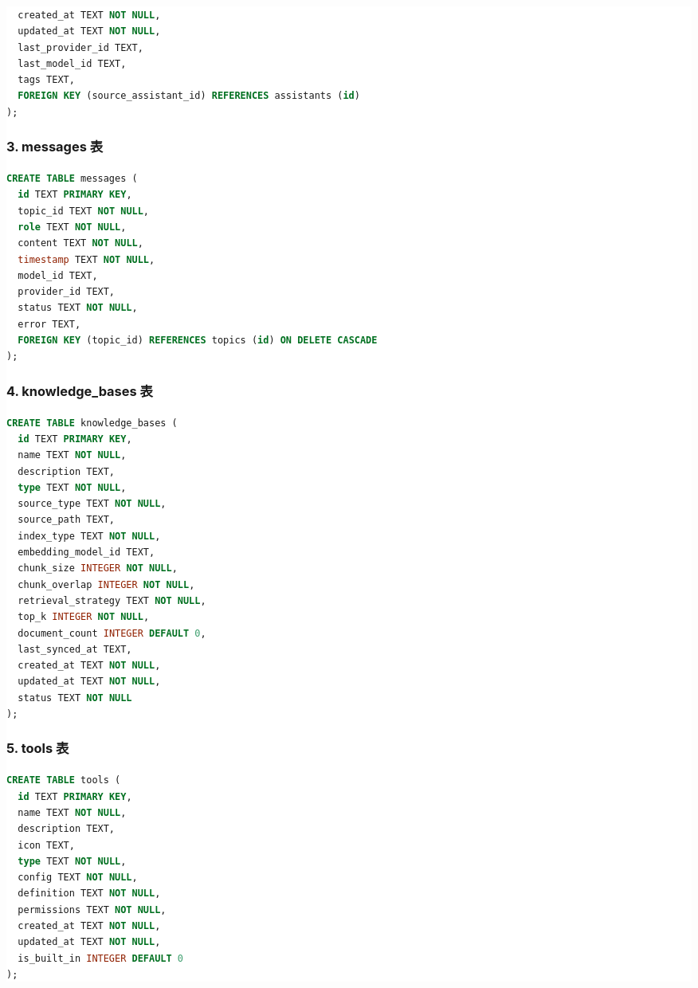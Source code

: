 ```sql
  created_at TEXT NOT NULL,
  updated_at TEXT NOT NULL,
  last_provider_id TEXT,
  last_model_id TEXT,
  tags TEXT,
  FOREIGN KEY (source_assistant_id) REFERENCES assistants (id)
);
```

### 3. messages 表
```sql
CREATE TABLE messages (
  id TEXT PRIMARY KEY,
  topic_id TEXT NOT NULL,
  role TEXT NOT NULL,
  content TEXT NOT NULL,
  timestamp TEXT NOT NULL,
  model_id TEXT,
  provider_id TEXT,
  status TEXT NOT NULL,
  error TEXT,
  FOREIGN KEY (topic_id) REFERENCES topics (id) ON DELETE CASCADE
);
```

### 4. knowledge_bases 表
```sql
CREATE TABLE knowledge_bases (
  id TEXT PRIMARY KEY,
  name TEXT NOT NULL,
  description TEXT,
  type TEXT NOT NULL,
  source_type TEXT NOT NULL,
  source_path TEXT,
  index_type TEXT NOT NULL,
  embedding_model_id TEXT,
  chunk_size INTEGER NOT NULL,
  chunk_overlap INTEGER NOT NULL,
  retrieval_strategy TEXT NOT NULL,
  top_k INTEGER NOT NULL,
  document_count INTEGER DEFAULT 0,
  last_synced_at TEXT,
  created_at TEXT NOT NULL,
  updated_at TEXT NOT NULL,
  status TEXT NOT NULL
);
```

### 5. tools 表
```sql
CREATE TABLE tools (
  id TEXT PRIMARY KEY,
  name TEXT NOT NULL,
  description TEXT,
  icon TEXT,
  type TEXT NOT NULL,
  config TEXT NOT NULL,
  definition TEXT NOT NULL,
  permissions TEXT NOT NULL,
  created_at TEXT NOT NULL,
  updated_at TEXT NOT NULL,
  is_built_in INTEGER DEFAULT 0
);
```